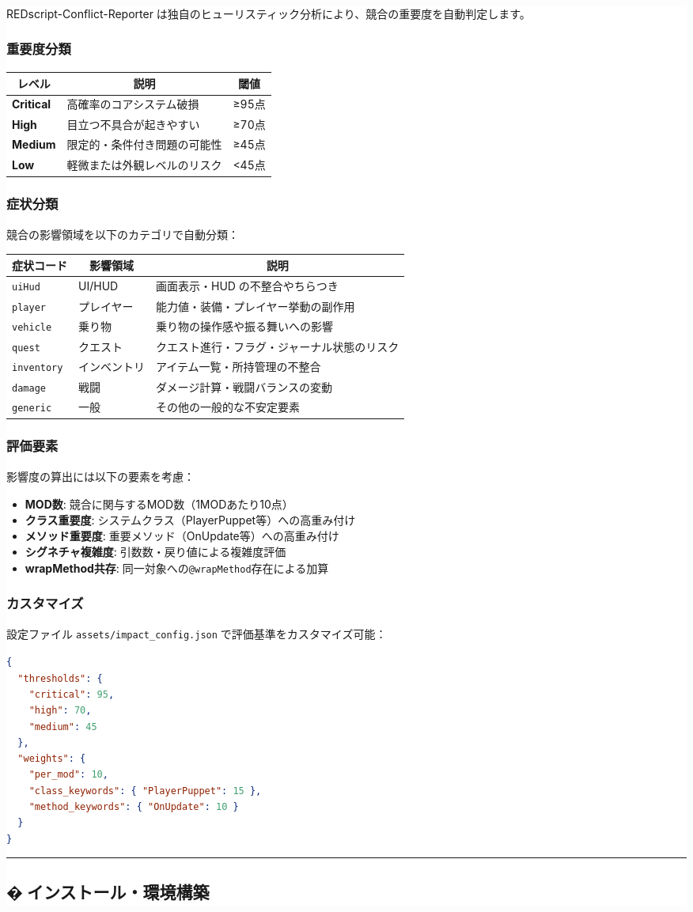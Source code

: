 REDscript-Conflict-Reporter は独自のヒューリスティック分析により、競合の重要度を自動判定します。

### 重要度分類

| レベル | 説明 | 閾値 |
|--------|------|------|
| **Critical** | 高確率のコアシステム破損 | ≥95点 |
| **High** | 目立つ不具合が起きやすい | ≥70点 |
| **Medium** | 限定的・条件付き問題の可能性 | ≥45点 |
| **Low** | 軽微または外観レベルのリスク | <45点 |

### 症状分類

競合の影響領域を以下のカテゴリで自動分類：

| 症状コード | 影響領域 | 説明 |
|-----------|----------|------|
| `uiHud` | UI/HUD | 画面表示・HUD の不整合やちらつき |
| `player` | プレイヤー | 能力値・装備・プレイヤー挙動の副作用 |
| `vehicle` | 乗り物 | 乗り物の操作感や振る舞いへの影響 |
| `quest` | クエスト | クエスト進行・フラグ・ジャーナル状態のリスク |
| `inventory` | インベントリ | アイテム一覧・所持管理の不整合 |
| `damage` | 戦闘 | ダメージ計算・戦闘バランスの変動 |
| `generic` | 一般 | その他の一般的な不安定要素 |

### 評価要素

影響度の算出には以下の要素を考慮：

- **MOD数**: 競合に関与するMOD数（1MODあたり10点）
- **クラス重要度**: システムクラス（PlayerPuppet等）への高重み付け
- **メソッド重要度**: 重要メソッド（OnUpdate等）への高重み付け
- **シグネチャ複雑度**: 引数数・戻り値による複雑度評価
- **wrapMethod共存**: 同一対象への`@wrapMethod`存在による加算

### カスタマイズ

設定ファイル `assets/impact_config.json` で評価基準をカスタマイズ可能：

```json
{
  "thresholds": {
    "critical": 95,
    "high": 70,
    "medium": 45
  },
  "weights": {
    "per_mod": 10,
    "class_keywords": { "PlayerPuppet": 15 },
    "method_keywords": { "OnUpdate": 10 }
  }
}
```

---

## � インストール・環境構築